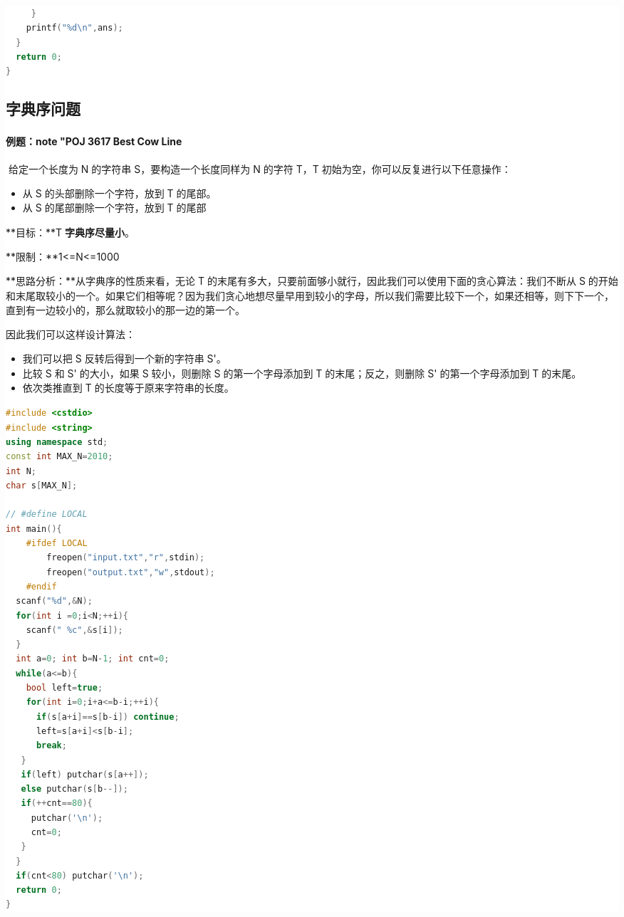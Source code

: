 ```c++
     }
    printf("%d\n",ans);
  }
  return 0;
}
```



## 字典序问题

#### 例题：note "POJ 3617 Best Cow Line

​    给定一个长度为 N 的字符串 S，要构造一个长度同样为 N 的字符 T，T 初始为空，你可以反复进行以下任意操作：

- 从 S 的头部删除一个字符，放到 T 的尾部。
- 从 S 的尾部删除一个字符，放到 T 的尾部

**目标：**T  **字典序尽量小**。

**限制：**1<=N<=1000

**思路分析：**从字典序的性质来看，无论 T 的末尾有多大，只要前面够小就行，因此我们可以使用下面的贪心算法：我们不断从 S 的开始和末尾取较小的一个。如果它们相等呢？因为我们贪心地想尽量早用到较小的字母，所以我们需要比较下一个，如果还相等，则下下一个，直到有一边较小的，那么就取较小的那一边的第一个。

因此我们可以这样设计算法：

- 我们可以把 S 反转后得到一个新的字符串 S'。
- 比较 S 和 S' 的大小，如果 S 较小，则删除 S 的第一个字母添加到 T 的末尾；反之，则删除 S' 的第一个字母添加到 T 的末尾。
- 依次类推直到 T 的长度等于原来字符串的长度。

```c++
#include <cstdio>
#include <string>
using namespace std;
const int MAX_N=2010;
int N;
char s[MAX_N];

// #define LOCAL
int main(){
    #ifdef LOCAL
        freopen("input.txt","r",stdin);
        freopen("output.txt","w",stdout);
    #endif
  scanf("%d",&N);
  for(int i =0;i<N;++i){
    scanf(" %c",&s[i]);
  }
  int a=0; int b=N-1; int cnt=0;
  while(a<=b){
    bool left=true;
    for(int i=0;i+a<=b-i;++i){
      if(s[a+i]==s[b-i]) continue;
      left=s[a+i]<s[b-i];
      break;
   }
   if(left) putchar(s[a++]);
   else putchar(s[b--]);
   if(++cnt==80){
     putchar('\n');
     cnt=0;
   }
  }
  if(cnt<80) putchar('\n');
  return 0;
}
```